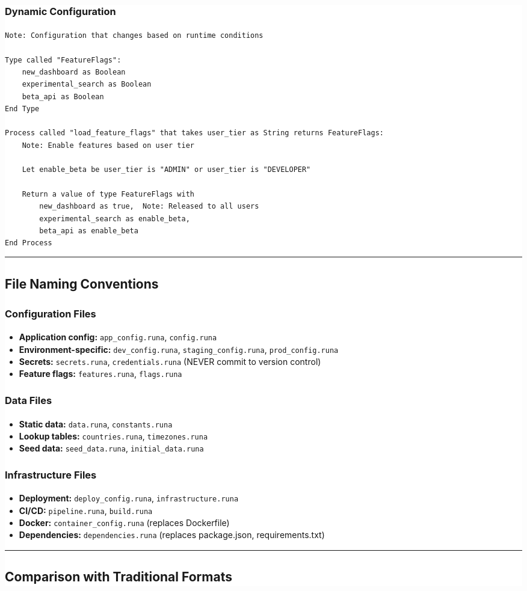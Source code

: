### Dynamic Configuration

```runa
Note: Configuration that changes based on runtime conditions

Type called "FeatureFlags":
    new_dashboard as Boolean
    experimental_search as Boolean
    beta_api as Boolean
End Type

Process called "load_feature_flags" that takes user_tier as String returns FeatureFlags:
    Note: Enable features based on user tier

    Let enable_beta be user_tier is "ADMIN" or user_tier is "DEVELOPER"

    Return a value of type FeatureFlags with
        new_dashboard as true,  Note: Released to all users
        experimental_search as enable_beta,
        beta_api as enable_beta
End Process
```

---

## File Naming Conventions

### Configuration Files

- **Application config:** `app_config.runa`, `config.runa`
- **Environment-specific:** `dev_config.runa`, `staging_config.runa`, `prod_config.runa`
- **Secrets:** `secrets.runa`, `credentials.runa` (NEVER commit to version control)
- **Feature flags:** `features.runa`, `flags.runa`

### Data Files

- **Static data:** `data.runa`, `constants.runa`
- **Lookup tables:** `countries.runa`, `timezones.runa`
- **Seed data:** `seed_data.runa`, `initial_data.runa`

### Infrastructure Files

- **Deployment:** `deploy_config.runa`, `infrastructure.runa`
- **CI/CD:** `pipeline.runa`, `build.runa`
- **Docker:** `container_config.runa` (replaces Dockerfile)
- **Dependencies:** `dependencies.runa` (replaces package.json, requirements.txt)

---

## Comparison with Traditional Formats
